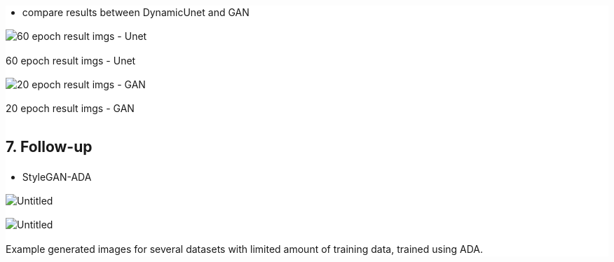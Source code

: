 - compare results between  DynamicUnet and GAN

![60 epoch result imgs - Unet](https://s3-us-west-2.amazonaws.com/secure.notion-static.com/36645442-53c0-45fa-9ecc-72911ea0a6b6/output11.png)

60 epoch result imgs - Unet

![20 epoch result imgs - GAN](https://s3-us-west-2.amazonaws.com/secure.notion-static.com/5827966c-560c-45dc-9e6d-3e606d47a339/output_20epoch.png)

20 epoch result imgs - GAN

## 7. Follow-up

- StyleGAN-ADA

![Untitled](https://s3-us-west-2.amazonaws.com/secure.notion-static.com/bb39f589-c91a-4df1-9c37-693e6fd78654/Untitled.png)

![Untitled](https://s3-us-west-2.amazonaws.com/secure.notion-static.com/588698f3-794e-491f-af2f-4511afe81fb2/Untitled.png)

Example generated images for several datasets with limited amount of training data, trained using ADA.
